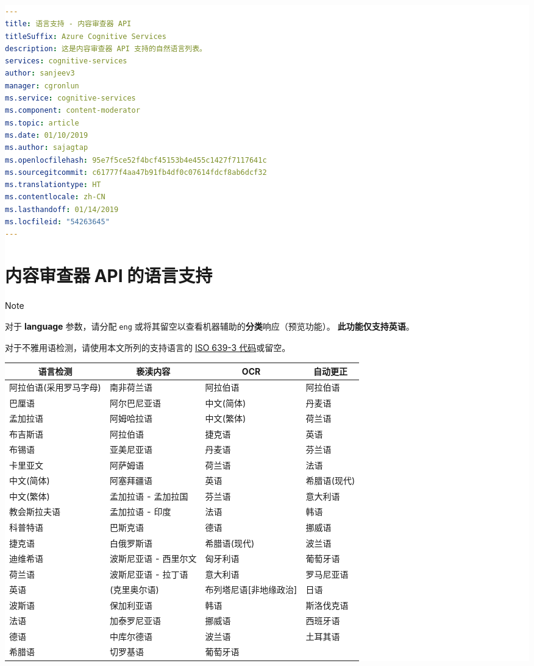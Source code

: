 ```yaml
---
title: 语言支持 - 内容审查器 API
titleSuffix: Azure Cognitive Services
description: 这是内容审查器 API 支持的自然语言列表。
services: cognitive-services
author: sanjeev3
manager: cgronlun
ms.service: cognitive-services
ms.component: content-moderator
ms.topic: article
ms.date: 01/10/2019
ms.author: sajagtap
ms.openlocfilehash: 95e7f5ce52f4bcf45153b4e455c1427f7117641c
ms.sourcegitcommit: c61777f4aa47b91fb4df0c07614fdcf8ab6dcf32
ms.translationtype: HT
ms.contentlocale: zh-CN
ms.lasthandoff: 01/14/2019
ms.locfileid: "54263645"
---
```

# <a name="language-support-for-content-moderator-api"></a>内容审查器 API 的语言支持

> [!NOTE]
> 对于 **language** 参数，请分配 `eng` 或将其留空以查看机器辅助的**分类**响应（预览功能）。 **此功能仅支持英语**。
>
> 对于不雅用语检测，请使用本文所列的支持语言的 [ISO 639-3 代码](http://www-01.sil.org/iso639-3/codes.asp)或留空。


| 语言检测 | 亵渎内容   | OCR    | 自动更正     |
| -------------------- |-------------|--------|---------------------|
| 阿拉伯语(采用罗马字母)   | 南非荷兰语   | 阿拉伯语   | 阿拉伯语
| 巴厘语 | 阿尔巴尼亚语 | 中文(简体)    | 丹麦语
| 孟加拉语 | 阿姆哈拉语 | 中文(繁体)     | 荷兰语
| 布吉斯语 | 阿拉伯语 | 捷克语                     | 英语
| 布锡语 | 亚美尼亚语 | 丹麦语                     | 芬兰语
| 卡里亚文 | 阿萨姆语 | 荷兰语                     | 法语
| 中文(简体) | 阿塞拜疆语 | 英语  | 希腊语(现代)
| 中文(繁体) | 孟加拉语 - 孟加拉国 | 芬兰语  | 意大利语
| 教会斯拉夫语 | 孟加拉语 - 印度 | 法语     | 韩语
| 科普特语 | 巴斯克语 | 德语                      | 挪威语
| 捷克语 |  白俄罗斯语 | 希腊语(现代)         | 波兰语
| 迪维希语 | 波斯尼亚语 - 西里尔文 | 匈牙利语      | 葡萄牙语
| 荷兰语 | 波斯尼亚语 - 拉丁语 | 意大利语             | 罗马尼亚语
| 英语 | (克里奥尔语) | 布列塔尼语[非地缘政治] | 日语  | 俄语
| 波斯语 | 保加利亚语 | 韩语                        | 斯洛伐克语
| 法语 | 加泰罗尼亚语 | 挪威语                        | 西班牙语
| 德语 | 中库尔德语 | 波兰语        | 土耳其语
| 希腊语 | 切罗基语 | 葡萄牙语